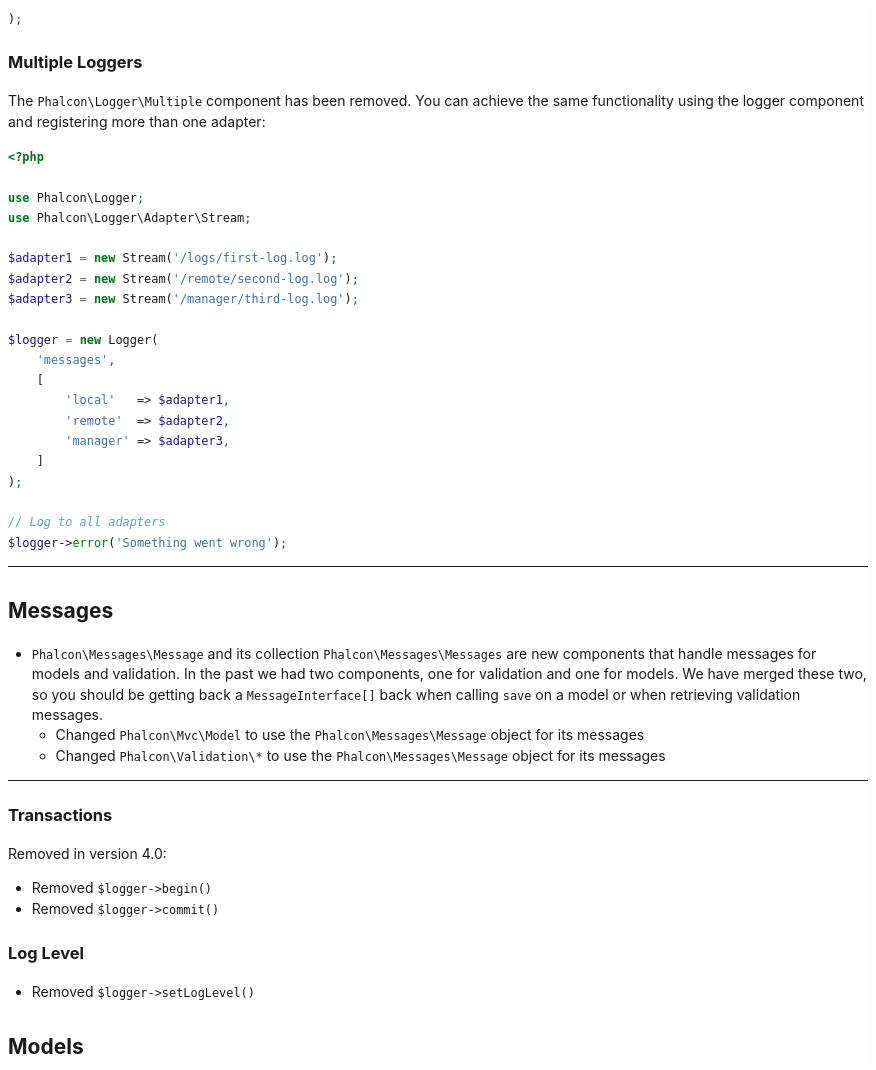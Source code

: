 ```php
);
```

### Multiple Loggers
The `Phalcon\Logger\Multiple` component has been removed. You can achieve the same functionality using the logger component and registering more than one adapter:

```php
<?php

use Phalcon\Logger;
use Phalcon\Logger\Adapter\Stream;

$adapter1 = new Stream('/logs/first-log.log');
$adapter2 = new Stream('/remote/second-log.log');
$adapter3 = new Stream('/manager/third-log.log');

$logger = new Logger(
    'messages',
    [
        'local'   => $adapter1,
        'remote'  => $adapter2,
        'manager' => $adapter3,
    ]
);

// Log to all adapters
$logger->error('Something went wrong');
```

<hr/>

## Messages
- `Phalcon\Messages\Message` and its collection `Phalcon\Messages\Messages` are new components that handle messages for models and validation. In the past we had two components, one for validation and one for models. We have merged these two, so you should be getting back a `MessageInterface[]` back when calling `save` on a model or when retrieving validation messages.
    - Changed `Phalcon\Mvc\Model` to use the `Phalcon\Messages\Message` object for its messages
    - Changed `Phalcon\Validation\*` to use the `Phalcon\Messages\Message` object for its messages

<hr/>

### Transactions
Removed in version 4.0:
- Removed `$logger->begin()`
- Removed `$logger->commit()`

### Log Level
- Removed `$logger->setLogLevel()`

## Models
